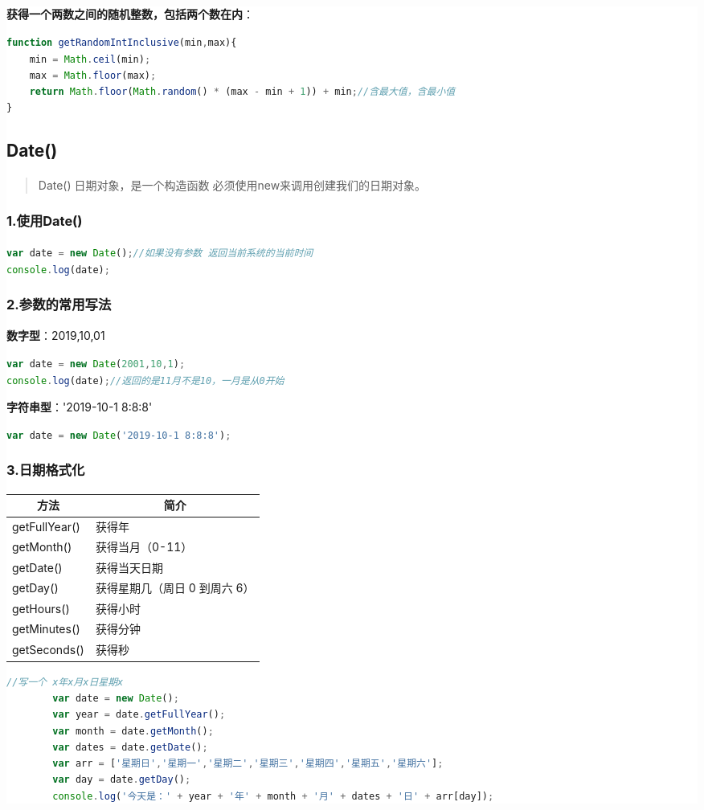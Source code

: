 **获得一个两数之间的随机整数，包括两个数在内**：

```javascript
function getRandomIntInclusive(min,max){
    min = Math.ceil(min);
    max = Math.floor(max);
    return Math.floor(Math.random() * (max - min + 1)) + min;//含最大值，含最小值
}
```



## Date()

> Date() 日期对象，是一个构造函数 必须使用new来调用创建我们的日期对象。

### 1.使用Date()

```javascript
var date = new Date();//如果没有参数 返回当前系统的当前时间
console.log(date);
```

### 2.参数的常用写法

**数字型**：2019,10,01

```javascript
var date = new Date(2001,10,1);
console.log(date);//返回的是11月不是10，一月是从0开始
```

**字符串型**：'2019-10-1 8:8:8'

```javascript
var date = new Date('2019-10-1 8:8:8');
```

### 3.日期格式化

| 方法          | 简介                          |
| ------------- | ----------------------------- |
| getFullYear() | 获得年                        |
| getMonth()    | 获得当月（0-11）              |
| getDate()     | 获得当天日期                  |
| getDay()      | 获得星期几（周日 0 到周六 6） |
| getHours()    | 获得小时                      |
| getMinutes()  | 获得分钟                      |
| getSeconds()  | 获得秒                        |

```javascript
//写一个 x年x月x日星期x
        var date = new Date();
        var year = date.getFullYear();
        var month = date.getMonth();
        var dates = date.getDate();
        var arr = ['星期日','星期一','星期二','星期三','星期四','星期五','星期六'];
        var day = date.getDay();
        console.log('今天是：' + year + '年' + month + '月' + dates + '日' + arr[day]);
```
